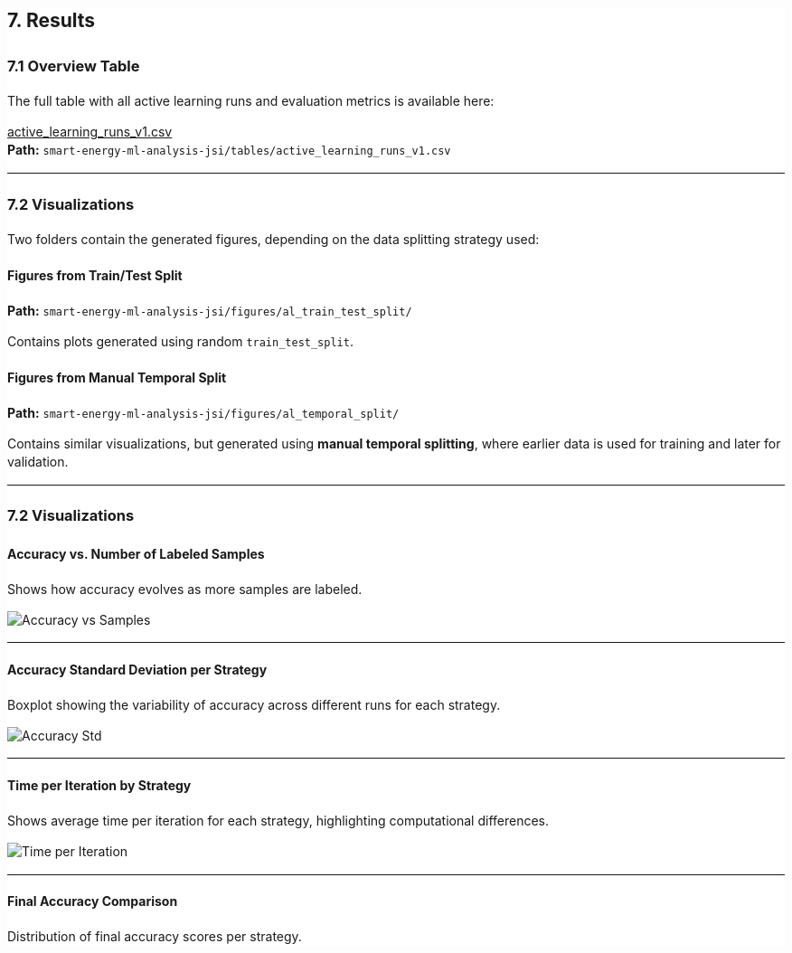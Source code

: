 
## 7. Results

### 7.1 Overview Table

The full table with all active learning runs and evaluation metrics is available here:

[active_learning_runs_v1.csv](../tables/active_learning_runs_v1.csv)  
**Path:** `smart-energy-ml-analysis-jsi/tables/active_learning_runs_v1.csv`

---

### 7.2 Visualizations

Two folders contain the generated figures, depending on the data splitting strategy used:

#### Figures from Train/Test Split
**Path:** `smart-energy-ml-analysis-jsi/figures/al_train_test_split/`

Contains plots generated using random `train_test_split`.  

#### Figures from Manual Temporal Split
**Path:** `smart-energy-ml-analysis-jsi/figures/al_temporal_split/`

Contains similar visualizations, but generated using **manual temporal splitting**, where earlier data is used for training and later for validation.

---

### 7.2 Visualizations

#### Accuracy vs. Number of Labeled Samples
Shows how accuracy evolves as more samples are labeled.

![Accuracy vs Samples](/smart-energy-ml-analysis-jsi/figures/al_strategy_visualizations/accuracy_vs_samples.png)

---

#### Accuracy Standard Deviation per Strategy
Boxplot showing the variability of accuracy across different runs for each strategy.

![Accuracy Std](/smart-energy-ml-analysis-jsi/figures/al_strategy_visualizations/accuracy_std_per_strategy.png)

---

#### Time per Iteration by Strategy
Shows average time per iteration for each strategy, highlighting computational differences.

![Time per Iteration](/smart-energy-ml-analysis-jsi/figures/al_strategy_visualizations/time_per_iteration.png)

---

#### Final Accuracy Comparison
Distribution of final accuracy scores per strategy.
